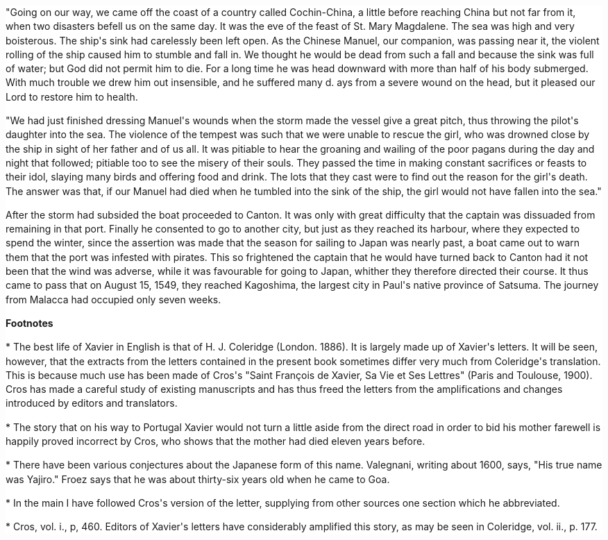 "Going on our way, we came off the coast of a country called Cochin-China, a little before reaching China but not far from it, when two disasters befell us on the same day. It was the eve of the feast of St. Mary Magdalene. The sea was high and very boisterous. The ship's sink had carelessly been left open. As the Chinese Manuel, our companion, was passing near it, the violent rolling of the ship caused him to stumble and fall in. We thought he would be dead from such a fall and because the sink was full of water; but God did not permit him to die. For a long time he was head downward with more than half of his body submerged. With much trouble we drew him out insensible, and he suffered many d. ays from a severe wound on the head, but it pleased our Lord to restore him to health.

"We had just finished dressing Manuel's wounds when the storm made the vessel give a great pitch, thus throwing the pilot's daughter into the sea. The violence of the tempest was such that we were unable to rescue the girl, who was drowned close by the ship in sight of her father and of us all. It was pitiable to hear the groaning and wailing of the poor pagans during the day and night that followed; pitiable too to see the misery of their souls. They passed the time in making constant sacrifices or feasts to their idol, slaying many birds and offering food and drink. The lots that they cast were to find out the reason for the girl's death. The answer was that, if our Manuel had died when he tumbled into the sink of the ship, the girl would not have fallen into the sea."

After the storm had subsided the boat proceeded to Canton. It was only with great difficulty that the captain was dissuaded from remaining in that port. Finally he consented to go to another city, but just as they reached its harbour, where they expected to spend the winter, since the assertion was made that the season for sailing to Japan was nearly past, a boat came out to warn them that the port was infested with pirates. This so frightened the captain that he would have turned back to Canton had it not been that the wind was adverse, while it was favourable for going to Japan, whither they therefore directed their course. It thus came to pass that on August 15, 1549, they reached Kagoshima, the largest city in Paul's native province of Satsuma. The journey from Malacca had occupied only seven weeks.

**Footnotes**

\* The best life of Xavier in English is that of H. J. Coleridge \(London. 1886\). It is largely made up of Xavier's letters. It will be seen, however, that the extracts from the letters contained in the present book sometimes differ very much from Coleridge's translation. This is because much use has been made of Cros's "Saint François de Xavier, Sa Vie et Ses Lettres" \(Paris and Toulouse, 1900\). Cros has made a careful study of existing manuscripts and has thus freed the letters from the amplifications and changes introduced by editors and translators.

\* The story that on his way to Portugal Xavier would not turn a little aside from the direct road in order to bid his mother farewell is happily proved incorrect by Cros, who shows that the mother had died eleven years before.

\* There have been various conjectures about the Japanese form of this name. Valegnani, writing about 1600, says, "His true name was Yajiro." Froez says that he was about thirty-six years old when he came to Goa.

\* In the main I have followed Cros's version of the letter, supplying from other sources one section which he abbreviated.

\* Cros, vol. i., p, 460. Editors of Xavier's letters have considerably amplified this story, as may be seen in Coleridge, vol. ii., p. 177.





